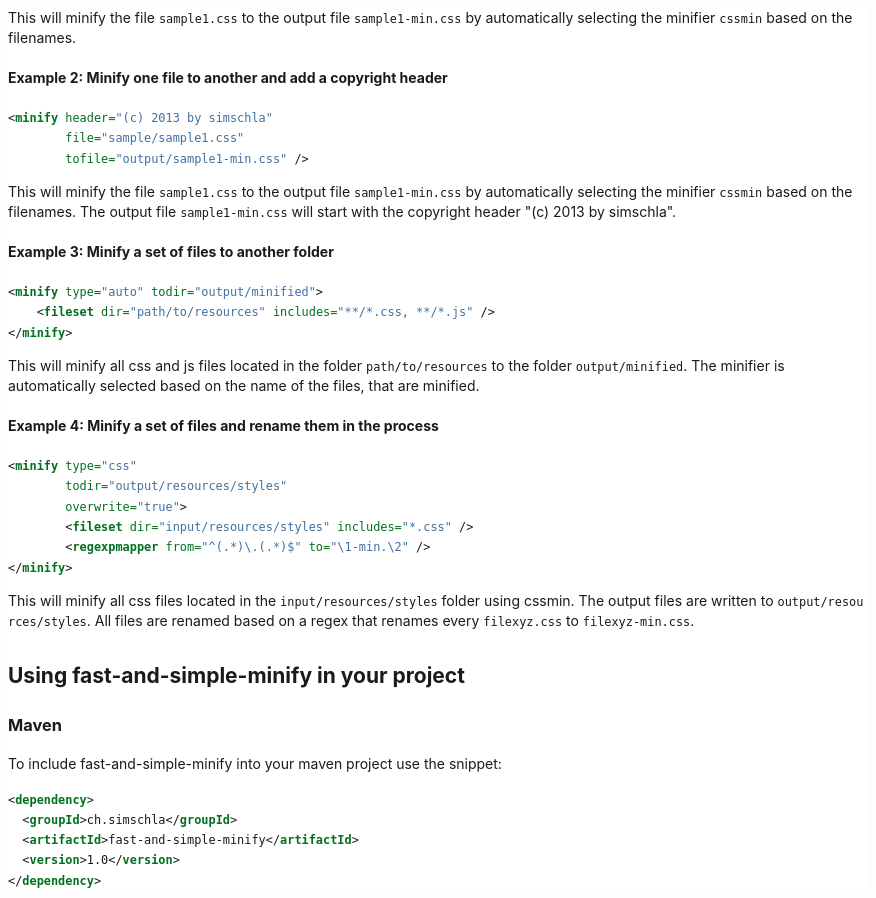 This will minify the file `sample1.css` to the output file `sample1-min.css` by automatically selecting the minifier `cssmin` based on the filenames.

#### Example 2: Minify one file to another and add a copyright header

```xml
<minify header="(c) 2013 by simschla"
        file="sample/sample1.css"
        tofile="output/sample1-min.css" />
```

This will minify the file `sample1.css` to the output file `sample1-min.css` by automatically selecting the minifier `cssmin` based on the filenames. The output file `sample1-min.css` will start with the copyright header "(c) 2013 by simschla".

#### Example 3: Minify a set of files to another folder

```xml
<minify type="auto" todir="output/minified">
    <fileset dir="path/to/resources" includes="**/*.css, **/*.js" />
</minify>
```

This will minify all css and js files located in the folder `path/to/resources` to the folder `output/minified`. The minifier is automatically selected based on the name of the files, that are minified.

#### Example 4: Minify a set of files and rename them in the process

```xml
<minify type="css"
        todir="output/resources/styles"
        overwrite="true">
        <fileset dir="input/resources/styles" includes="*.css" />
        <regexpmapper from="^(.*)\.(.*)$" to="\1-min.\2" />
</minify>
```

This will minify all css files located in the `input/resources/styles` folder using cssmin. The output files are written to `output/resources/styles`. All files are renamed based on a regex that renames every `filexyz.css` to `filexyz-min.css`.

Using fast-and-simple-minify in your project
--------------------------------------------

### Maven

To include fast-and-simple-minify into your maven project use the snippet:

```xml
<dependency>
  <groupId>ch.simschla</groupId>
  <artifactId>fast-and-simple-minify</artifactId>
  <version>1.0</version>
</dependency>
```
